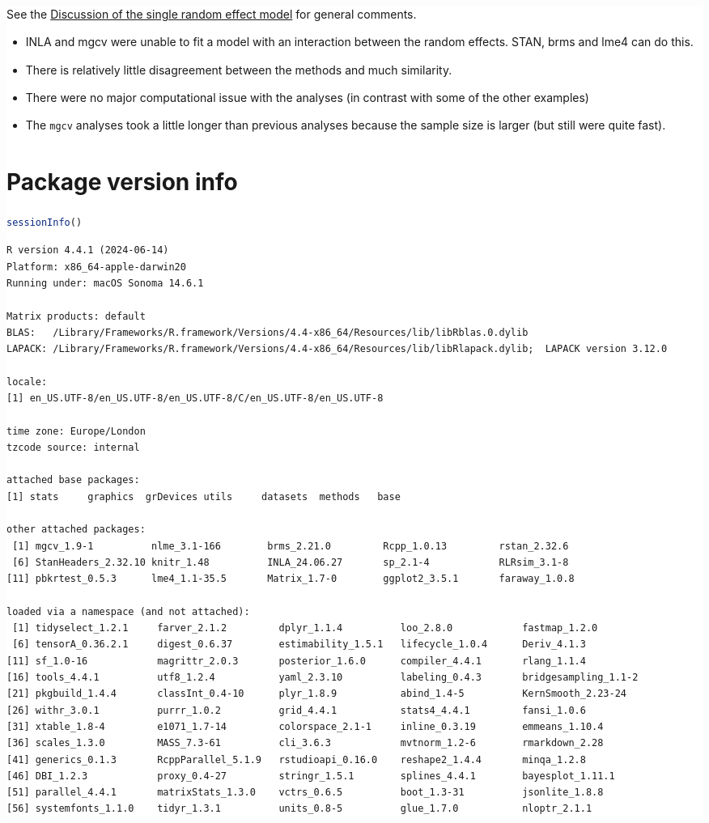 See the [Discussion of the single random effect
model](pulp.md#Discussion) for general comments.

- INLA and mgcv were unable to fit a model with an interaction between
  the random effects. STAN, brms and lme4 can do this.

- There is relatively little disagreement between the methods and much
  similarity.

- There were no major computational issue with the analyses (in contrast
  with some of the other examples)

- The `mgcv` analyses took a little longer than previous analyses
  because the sample size is larger (but still were quite fast).

# Package version info

``` r
sessionInfo()
```

    R version 4.4.1 (2024-06-14)
    Platform: x86_64-apple-darwin20
    Running under: macOS Sonoma 14.6.1

    Matrix products: default
    BLAS:   /Library/Frameworks/R.framework/Versions/4.4-x86_64/Resources/lib/libRblas.0.dylib 
    LAPACK: /Library/Frameworks/R.framework/Versions/4.4-x86_64/Resources/lib/libRlapack.dylib;  LAPACK version 3.12.0

    locale:
    [1] en_US.UTF-8/en_US.UTF-8/en_US.UTF-8/C/en_US.UTF-8/en_US.UTF-8

    time zone: Europe/London
    tzcode source: internal

    attached base packages:
    [1] stats     graphics  grDevices utils     datasets  methods   base     

    other attached packages:
     [1] mgcv_1.9-1          nlme_3.1-166        brms_2.21.0         Rcpp_1.0.13         rstan_2.32.6       
     [6] StanHeaders_2.32.10 knitr_1.48          INLA_24.06.27       sp_2.1-4            RLRsim_3.1-8       
    [11] pbkrtest_0.5.3      lme4_1.1-35.5       Matrix_1.7-0        ggplot2_3.5.1       faraway_1.0.8      

    loaded via a namespace (and not attached):
     [1] tidyselect_1.2.1     farver_2.1.2         dplyr_1.1.4          loo_2.8.0            fastmap_1.2.0       
     [6] tensorA_0.36.2.1     digest_0.6.37        estimability_1.5.1   lifecycle_1.0.4      Deriv_4.1.3         
    [11] sf_1.0-16            magrittr_2.0.3       posterior_1.6.0      compiler_4.4.1       rlang_1.1.4         
    [16] tools_4.4.1          utf8_1.2.4           yaml_2.3.10          labeling_0.4.3       bridgesampling_1.1-2
    [21] pkgbuild_1.4.4       classInt_0.4-10      plyr_1.8.9           abind_1.4-5          KernSmooth_2.23-24  
    [26] withr_3.0.1          purrr_1.0.2          grid_4.4.1           stats4_4.4.1         fansi_1.0.6         
    [31] xtable_1.8-4         e1071_1.7-14         colorspace_2.1-1     inline_0.3.19        emmeans_1.10.4      
    [36] scales_1.3.0         MASS_7.3-61          cli_3.6.3            mvtnorm_1.2-6        rmarkdown_2.28      
    [41] generics_0.1.3       RcppParallel_5.1.9   rstudioapi_0.16.0    reshape2_1.4.4       minqa_1.2.8         
    [46] DBI_1.2.3            proxy_0.4-27         stringr_1.5.1        splines_4.4.1        bayesplot_1.11.1    
    [51] parallel_4.4.1       matrixStats_1.3.0    vctrs_0.6.5          boot_1.3-31          jsonlite_1.8.8      
    [56] systemfonts_1.1.0    tidyr_1.3.1          units_0.8-5          glue_1.7.0           nloptr_2.1.1        